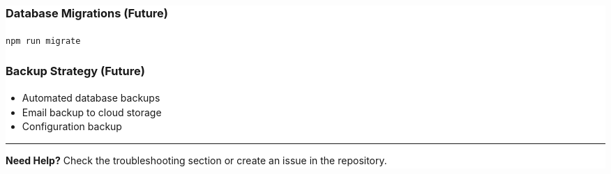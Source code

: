 ### Database Migrations (Future)
```bash
npm run migrate
```

### Backup Strategy (Future)
- Automated database backups
- Email backup to cloud storage
- Configuration backup

---

**Need Help?** Check the troubleshooting section or create an issue in the repository. 